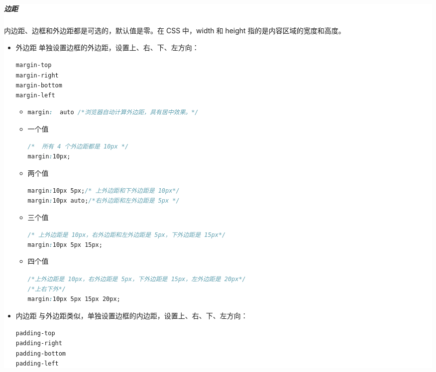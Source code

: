 

##### 边距

内边距、边框和外边距都是可选的，默认值是零。在 CSS 中，width 和 height 指的是内容区域的宽度和高度。

* 外边距
  单独设置边框的外边距，设置上、右、下、左方向：

  ```css
  margin-top
  margin-right
  margin-bottom
  margin-left
  ```

  * ```css
    margin:  auto /*浏览器自动计算外边距，具有居中效果。*/
    ```

  * 一个值

    ```css
    /*  所有 4 个外边距都是 10px */
    margin:10px;
    ```

  * 两个值

    ```css
    margin:10px 5px;/* 上外边距和下外边距是 10px*/
    margin:10px auto;/*右外边距和左外边距是 5px */
    ```

  * 三个值

    ```css
    /* 上外边距是 10px，右外边距和左外边距是 5px，下外边距是 15px*/
    margin:10px 5px 15px;
    ```

  * 四个值

    ```css
    /*上外边距是 10px，右外边距是 5px，下外边距是 15px，左外边距是 20px*/
    /*上右下外*/
    margin:10px 5px 15px 20px;
    ```

    

* 内边距
  与外边距类似，单独设置边框的内边距，设置上、右、下、左方向：

  ```css
  padding-top
  padding-right
  padding-bottom
  padding-left
  ```
